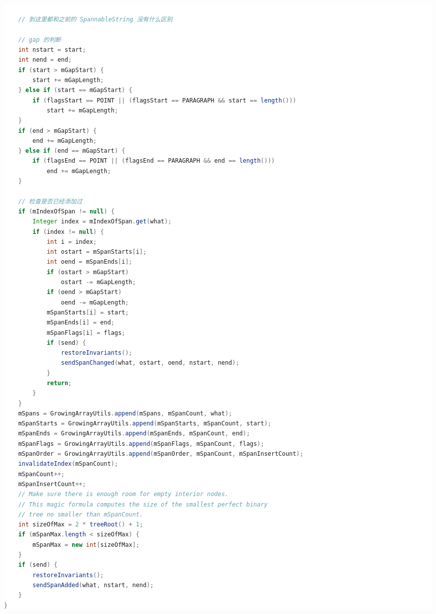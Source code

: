 ```java

    // 到这里都和之前的 SpannableString 没有什么区别

    // gap 的判断
    int nstart = start;
    int nend = end;
    if (start > mGapStart) {
        start += mGapLength;
    } else if (start == mGapStart) {
        if (flagsStart == POINT || (flagsStart == PARAGRAPH && start == length()))
            start += mGapLength;
    }
    if (end > mGapStart) {
        end += mGapLength;
    } else if (end == mGapStart) {
        if (flagsEnd == POINT || (flagsEnd == PARAGRAPH && end == length()))
            end += mGapLength;
    }

    // 检查是否已经添加过
    if (mIndexOfSpan != null) {
        Integer index = mIndexOfSpan.get(what);
        if (index != null) {
            int i = index;
            int ostart = mSpanStarts[i];
            int oend = mSpanEnds[i];
            if (ostart > mGapStart)
                ostart -= mGapLength;
            if (oend > mGapStart)
                oend -= mGapLength;
            mSpanStarts[i] = start;
            mSpanEnds[i] = end;
            mSpanFlags[i] = flags;
            if (send) {
                restoreInvariants();
                sendSpanChanged(what, ostart, oend, nstart, nend);
            }
            return;
        }
    }
    mSpans = GrowingArrayUtils.append(mSpans, mSpanCount, what);
    mSpanStarts = GrowingArrayUtils.append(mSpanStarts, mSpanCount, start);
    mSpanEnds = GrowingArrayUtils.append(mSpanEnds, mSpanCount, end);
    mSpanFlags = GrowingArrayUtils.append(mSpanFlags, mSpanCount, flags);
    mSpanOrder = GrowingArrayUtils.append(mSpanOrder, mSpanCount, mSpanInsertCount);
    invalidateIndex(mSpanCount);
    mSpanCount++;
    mSpanInsertCount++;
    // Make sure there is enough room for empty interior nodes.
    // This magic formula computes the size of the smallest perfect binary
    // tree no smaller than mSpanCount.
    int sizeOfMax = 2 * treeRoot() + 1;
    if (mSpanMax.length < sizeOfMax) {
        mSpanMax = new int[sizeOfMax];
    }
    if (send) {
        restoreInvariants();
        sendSpanAdded(what, nstart, nend);
    }
}
```
